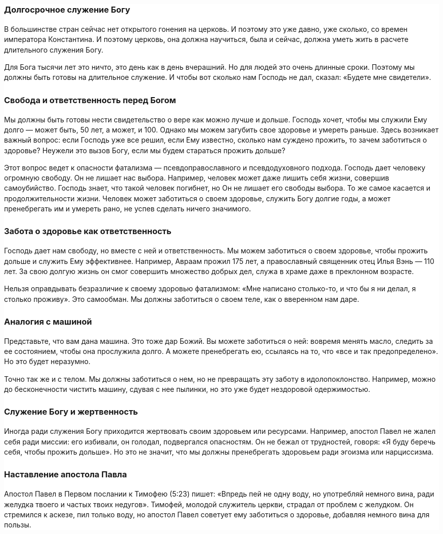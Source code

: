 ### Долгосрочное служение Богу  
В большинстве стран сейчас нет открытого гонения на церковь. И поэтому это уже давно, уже сколько, со времен императора Константина. И поэтому церковь, она должна научиться, была и сейчас, должна уметь жить в расчете длительного служения Богу.  

Для Бога тысячи лет это ничто, это день как в день вчерашний. Но для людей это очень длинные сроки. Поэтому мы должны быть готовы на длительное служение. И чтобы вот сколько нам Господь не дал, сказал: «Будете мне свидетели».

### Свобода и ответственность перед Богом  
Мы должны быть готовы нести свидетельство о вере как можно лучше и дольше. Господь хочет, чтобы мы служили Ему долго — может быть, 50 лет, а может, и 100. Однако мы можем загубить свое здоровье и умереть раньше. Здесь возникает важный вопрос: если Господь уже все решил, если Ему известно, сколько нам суждено прожить, то зачем заботиться о здоровье? Неужели это вызов Богу, если мы будем стараться прожить дольше?  

Этот вопрос ведет к опасности фатализма — псевдоправославного и псевдодуховного подхода. Господь дает человеку огромную свободу. Он не лишает нас выбора. Например, человек может даже лишить себя жизни, совершив самоубийство. Господь знает, что такой человек погибнет, но Он не лишает его свободы выбора. То же самое касается и продолжительности жизни. Человек может заботиться о своем здоровье, служить Богу долгие годы, а может пренебрегать им и умереть рано, не успев сделать ничего значимого.  

### Забота о здоровье как ответственность  
Господь дает нам свободу, но вместе с ней и ответственность. Мы можем заботиться о своем здоровье, чтобы прожить дольше и служить Ему эффективнее. Например, Авраам прожил 175 лет, а православный священник отец Илья Вэнь — 110 лет. За свою долгую жизнь он смог совершить множество добрых дел, служа в храме даже в преклонном возрасте.  

Нельзя оправдывать безразличие к своему здоровью фатализмом: «Мне написано столько-то, и что бы я ни делал, я столько проживу». Это самообман. Мы должны заботиться о своем теле, как о вверенном нам даре.  

### Аналогия с машиной  
Представьте, что вам дана машина. Это тоже дар Божий. Вы можете заботиться о ней: вовремя менять масло, следить за ее состоянием, чтобы она прослужила долго. А можете пренебрегать ею, ссылаясь на то, что «все и так предопределено». Но это будет неразумно.  

Точно так же и с телом. Мы должны заботиться о нем, но не превращать эту заботу в идолопоклонство. Например, можно до бесконечности чистить машину, сдувая с нее пылинки, но это уже будет нездоровой одержимостью.  

### Служение Богу и жертвенность  
Иногда ради служения Богу приходится жертвовать своим здоровьем или ресурсами. Например, апостол Павел не жалел себя ради миссии: его избивали, он голодал, подвергался опасностям. Он не бежал от трудностей, говоря: «Я буду беречь себя, чтобы прожить дольше». Но это не значит, что мы должны пренебрегать здоровьем ради эгоизма или нарциссизма.  

### Наставление апостола Павла  
Апостол Павел в Первом послании к Тимофею (5:23) пишет: «Впредь пей не одну воду, но употребляй немного вина, ради желудка твоего и частых твоих недугов». Тимофей, молодой служитель церкви, страдал от проблем с желудком. Он стремился к аскезе, пил только воду, но апостол Павел советует ему заботиться о здоровье, добавляя немного вина для пользы.  
